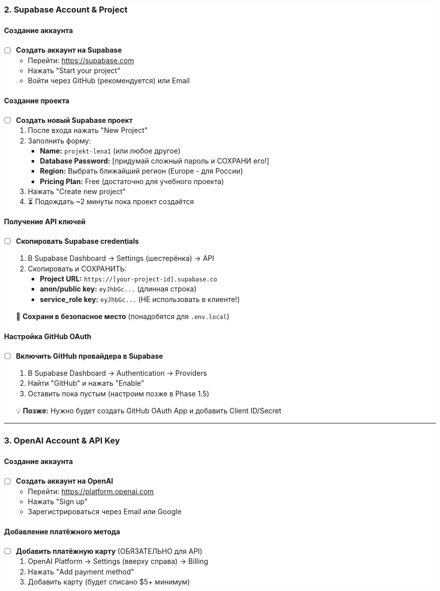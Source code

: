 ### 2. Supabase Account & Project

#### Создание аккаунта
- [ ] **Создать аккаунт на Supabase**
  - Перейти: https://supabase.com
  - Нажать "Start your project"
  - Войти через GitHub (рекомендуется) или Email

#### Создание проекта
- [ ] **Создать новый Supabase проект**
  1. После входа нажать "New Project"
  2. Заполнить форму:
     - **Name:** `projekt-lena1` (или любое другое)
     - **Database Password:** [придумай сложный пароль и СОХРАНИ его!]
     - **Region:** Выбрать ближайший регион (Europe - для России)
     - **Pricing Plan:** Free (достаточно для учебного проекта)
  3. Нажать "Create new project"
  4. ⏳ Подождать ~2 минуты пока проект создаётся

#### Получение API ключей
- [ ] **Скопировать Supabase credentials**
  1. В Supabase Dashboard → Settings (шестерёнка) → API
  2. Скопировать и СОХРАНИТЬ:
     - **Project URL:** `https://[your-project-id].supabase.co`
     - **anon/public key:** `eyJhbGc...` (длинная строка)
     - **service_role key:** `eyJhbGc...` (НЕ использовать в клиенте!)

  📝 **Сохрани в безопасное место** (понадобятся для `.env.local`)

#### Настройка GitHub OAuth
- [ ] **Включить GitHub провайдера в Supabase**
  1. В Supabase Dashboard → Authentication → Providers
  2. Найти "GitHub" и нажать "Enable"
  3. Оставить пока пустым (настроим позже в Phase 1.5)

  💡 **Позже:** Нужно будет создать GitHub OAuth App и добавить Client ID/Secret

---

### 3. OpenAI Account & API Key

#### Создание аккаунта
- [ ] **Создать аккаунт на OpenAI**
  - Перейти: https://platform.openai.com
  - Нажать "Sign up"
  - Зарегистрироваться через Email или Google

#### Добавление платёжного метода
- [ ] **Добавить платёжную карту** (ОБЯЗАТЕЛЬНО для API)
  1. OpenAI Platform → Settings (вверху справа) → Billing
  2. Нажать "Add payment method"
  3. Добавить карту (будет списано $5+ минимум)
